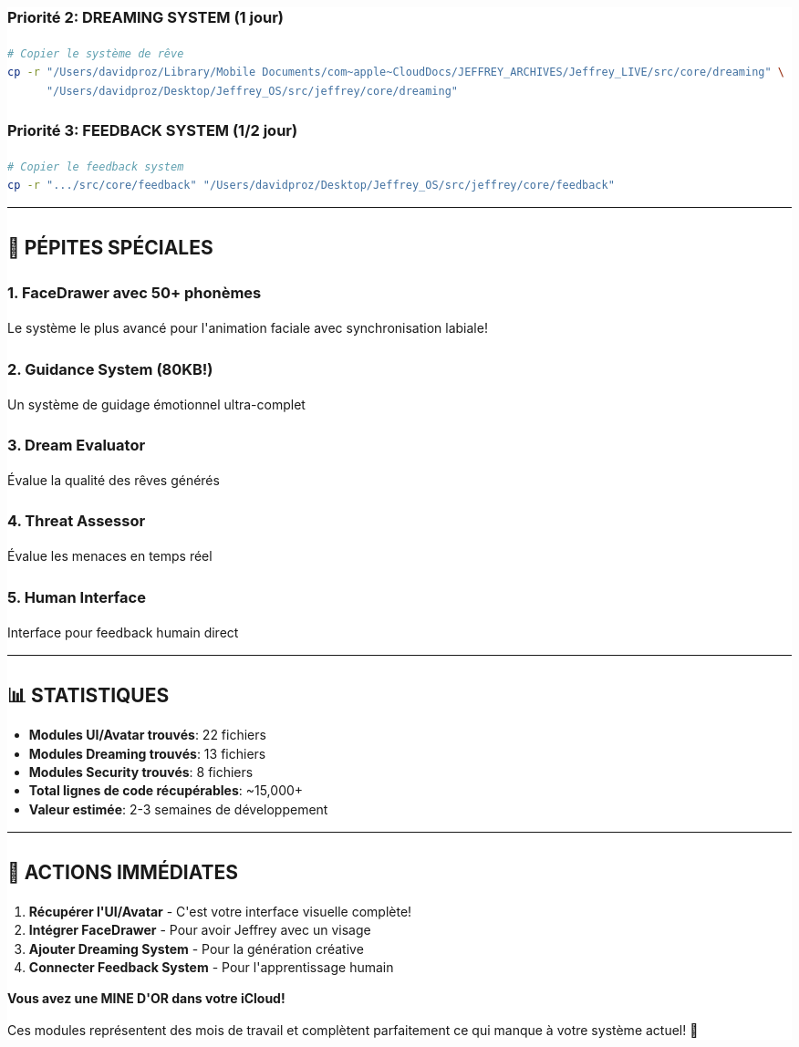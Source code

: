 ### Priorité 2: DREAMING SYSTEM (1 jour)

```bash
# Copier le système de rêve
cp -r "/Users/davidproz/Library/Mobile Documents/com~apple~CloudDocs/JEFFREY_ARCHIVES/Jeffrey_LIVE/src/core/dreaming" \
      "/Users/davidproz/Desktop/Jeffrey_OS/src/jeffrey/core/dreaming"
```

### Priorité 3: FEEDBACK SYSTEM (1/2 jour)

```bash
# Copier le feedback system
cp -r ".../src/core/feedback" "/Users/davidproz/Desktop/Jeffrey_OS/src/jeffrey/core/feedback"
```

---

## 💎 PÉPITES SPÉCIALES

### 1. **FaceDrawer avec 50+ phonèmes**
Le système le plus avancé pour l'animation faciale avec synchronisation labiale!

### 2. **Guidance System (80KB!)**
Un système de guidage émotionnel ultra-complet

### 3. **Dream Evaluator**
Évalue la qualité des rêves générés

### 4. **Threat Assessor**
Évalue les menaces en temps réel

### 5. **Human Interface**
Interface pour feedback humain direct

---

## 📊 STATISTIQUES

- **Modules UI/Avatar trouvés**: 22 fichiers
- **Modules Dreaming trouvés**: 13 fichiers
- **Modules Security trouvés**: 8 fichiers
- **Total lignes de code récupérables**: ~15,000+
- **Valeur estimée**: 2-3 semaines de développement

---

## 🎯 ACTIONS IMMÉDIATES

1. **Récupérer l'UI/Avatar** - C'est votre interface visuelle complète!
2. **Intégrer FaceDrawer** - Pour avoir Jeffrey avec un visage
3. **Ajouter Dreaming System** - Pour la génération créative
4. **Connecter Feedback System** - Pour l'apprentissage humain

**Vous avez une MINE D'OR dans votre iCloud!**

Ces modules représentent des mois de travail et complètent parfaitement ce qui manque à votre système actuel! 🚀
